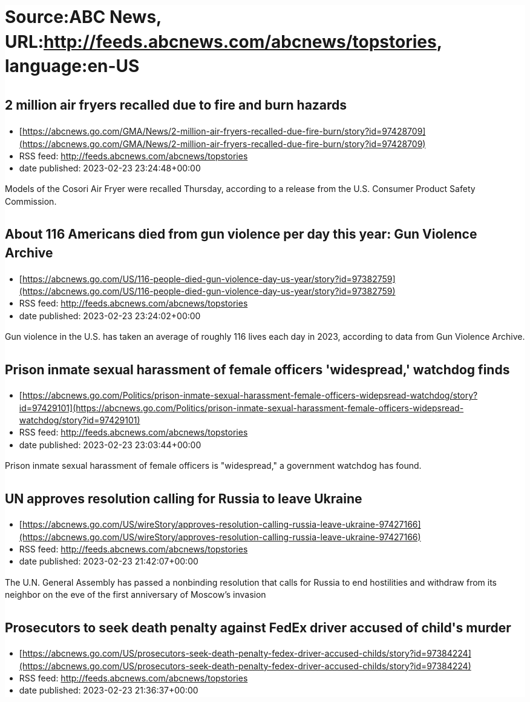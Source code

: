# Source:ABC News, URL:http://feeds.abcnews.com/abcnews/topstories, language:en-US

## 2 million air fryers recalled due to fire and burn hazards
 - [https://abcnews.go.com/GMA/News/2-million-air-fryers-recalled-due-fire-burn/story?id=97428709](https://abcnews.go.com/GMA/News/2-million-air-fryers-recalled-due-fire-burn/story?id=97428709)
 - RSS feed: http://feeds.abcnews.com/abcnews/topstories
 - date published: 2023-02-23 23:24:48+00:00

Models of the Cosori Air Fryer were recalled Thursday, according to a release from the U.S. Consumer Product Safety Commission.

## About 116 Americans died from gun violence per day this year: Gun Violence Archive
 - [https://abcnews.go.com/US/116-people-died-gun-violence-day-us-year/story?id=97382759](https://abcnews.go.com/US/116-people-died-gun-violence-day-us-year/story?id=97382759)
 - RSS feed: http://feeds.abcnews.com/abcnews/topstories
 - date published: 2023-02-23 23:24:02+00:00

Gun violence in the U.S. has taken an average of roughly 116 lives each day in 2023, according to data from Gun Violence Archive.

## Prison inmate sexual harassment of female officers 'widespread,' watchdog finds
 - [https://abcnews.go.com/Politics/prison-inmate-sexual-harassment-female-officers-widepsread-watchdog/story?id=97429101](https://abcnews.go.com/Politics/prison-inmate-sexual-harassment-female-officers-widepsread-watchdog/story?id=97429101)
 - RSS feed: http://feeds.abcnews.com/abcnews/topstories
 - date published: 2023-02-23 23:03:44+00:00

Prison inmate sexual harassment of female officers is "widespread," a government watchdog has found.

## UN approves resolution calling for Russia to leave Ukraine
 - [https://abcnews.go.com/US/wireStory/approves-resolution-calling-russia-leave-ukraine-97427166](https://abcnews.go.com/US/wireStory/approves-resolution-calling-russia-leave-ukraine-97427166)
 - RSS feed: http://feeds.abcnews.com/abcnews/topstories
 - date published: 2023-02-23 21:42:07+00:00

The U.N. General Assembly has passed a nonbinding resolution that calls for Russia to end hostilities and withdraw from its neighbor on the eve of the first anniversary of Moscow&rsquo;s invasion

## Prosecutors to seek death penalty against FedEx driver accused of child's murder
 - [https://abcnews.go.com/US/prosecutors-seek-death-penalty-fedex-driver-accused-childs/story?id=97384224](https://abcnews.go.com/US/prosecutors-seek-death-penalty-fedex-driver-accused-childs/story?id=97384224)
 - RSS feed: http://feeds.abcnews.com/abcnews/topstories
 - date published: 2023-02-23 21:36:37+00:00
